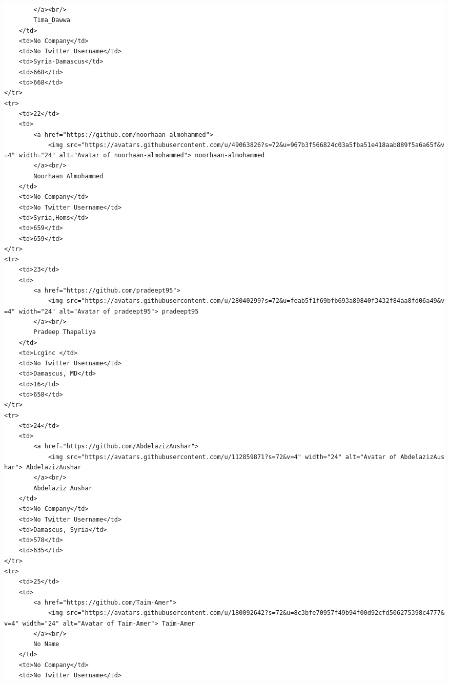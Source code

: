 			</a><br/>
			Tima_Dawwa
		</td>
		<td>No Company</td>
		<td>No Twitter Username</td>
		<td>Syria-Damascus</td>
		<td>668</td>
		<td>668</td>
	</tr>
	<tr>
		<td>22</td>
		<td>
			<a href="https://github.com/noorhaan-almohammed">
				<img src="https://avatars.githubusercontent.com/u/49063826?s=72&u=967b3f566824c03a5fba51e418aab889f5a6a65f&v=4" width="24" alt="Avatar of noorhaan-almohammed"> noorhaan-almohammed
			</a><br/>
			Noorhaan Almohammed
		</td>
		<td>No Company</td>
		<td>No Twitter Username</td>
		<td>Syria,Homs</td>
		<td>659</td>
		<td>659</td>
	</tr>
	<tr>
		<td>23</td>
		<td>
			<a href="https://github.com/pradeept95">
				<img src="https://avatars.githubusercontent.com/u/28040299?s=72&u=feab5f1f69bfb693a89840f3432f84aa8fd06a49&v=4" width="24" alt="Avatar of pradeept95"> pradeept95
			</a><br/>
			Pradeep Thapaliya
		</td>
		<td>Lcginc </td>
		<td>No Twitter Username</td>
		<td>Damascus, MD</td>
		<td>16</td>
		<td>658</td>
	</tr>
	<tr>
		<td>24</td>
		<td>
			<a href="https://github.com/AbdelazizAushar">
				<img src="https://avatars.githubusercontent.com/u/112859871?s=72&v=4" width="24" alt="Avatar of AbdelazizAushar"> AbdelazizAushar
			</a><br/>
			Abdelaziz Aushar
		</td>
		<td>No Company</td>
		<td>No Twitter Username</td>
		<td>Damascus, Syria</td>
		<td>578</td>
		<td>635</td>
	</tr>
	<tr>
		<td>25</td>
		<td>
			<a href="https://github.com/Taim-Amer">
				<img src="https://avatars.githubusercontent.com/u/180092642?s=72&u=8c3bfe70957f49b94f00d92cfd506275398c4777&v=4" width="24" alt="Avatar of Taim-Amer"> Taim-Amer
			</a><br/>
			No Name
		</td>
		<td>No Company</td>
		<td>No Twitter Username</td>